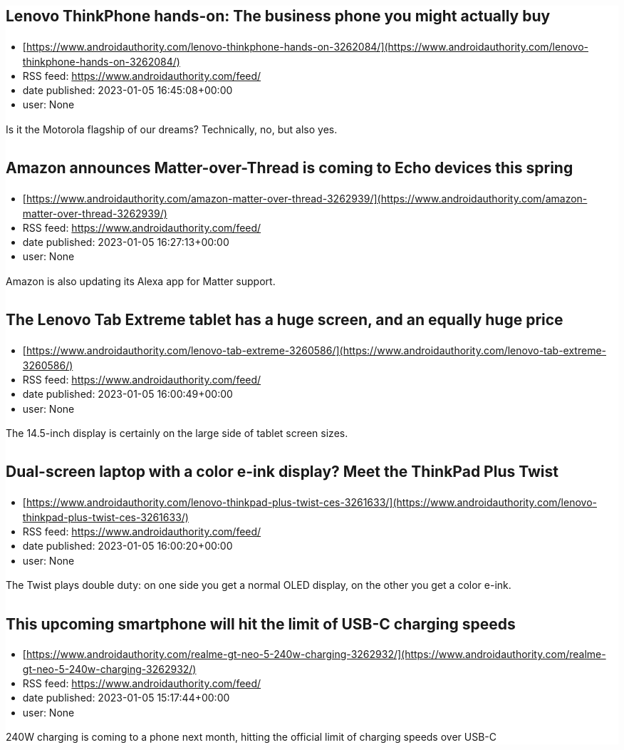 ## Lenovo ThinkPhone hands-on: The business phone you might actually buy
 - [https://www.androidauthority.com/lenovo-thinkphone-hands-on-3262084/](https://www.androidauthority.com/lenovo-thinkphone-hands-on-3262084/)
 - RSS feed: https://www.androidauthority.com/feed/
 - date published: 2023-01-05 16:45:08+00:00
 - user: None

Is it the Motorola flagship of our dreams? Technically, no, but also yes.

## Amazon announces Matter-over-Thread is coming to Echo devices this spring
 - [https://www.androidauthority.com/amazon-matter-over-thread-3262939/](https://www.androidauthority.com/amazon-matter-over-thread-3262939/)
 - RSS feed: https://www.androidauthority.com/feed/
 - date published: 2023-01-05 16:27:13+00:00
 - user: None

Amazon is also updating its Alexa app for Matter support.

## The Lenovo Tab Extreme tablet has a huge screen, and an equally huge price
 - [https://www.androidauthority.com/lenovo-tab-extreme-3260586/](https://www.androidauthority.com/lenovo-tab-extreme-3260586/)
 - RSS feed: https://www.androidauthority.com/feed/
 - date published: 2023-01-05 16:00:49+00:00
 - user: None

The 14.5-inch display is certainly on the large side of tablet screen sizes.

## Dual-screen laptop with a color e-ink display? Meet the ThinkPad Plus Twist
 - [https://www.androidauthority.com/lenovo-thinkpad-plus-twist-ces-3261633/](https://www.androidauthority.com/lenovo-thinkpad-plus-twist-ces-3261633/)
 - RSS feed: https://www.androidauthority.com/feed/
 - date published: 2023-01-05 16:00:20+00:00
 - user: None

The Twist plays double duty: on one side you get a normal OLED display, on the other you get a color e-ink.

## This upcoming smartphone will hit the limit of USB-C charging speeds
 - [https://www.androidauthority.com/realme-gt-neo-5-240w-charging-3262932/](https://www.androidauthority.com/realme-gt-neo-5-240w-charging-3262932/)
 - RSS feed: https://www.androidauthority.com/feed/
 - date published: 2023-01-05 15:17:44+00:00
 - user: None

240W charging is coming to a phone next month, hitting the official limit of charging speeds over USB-C
